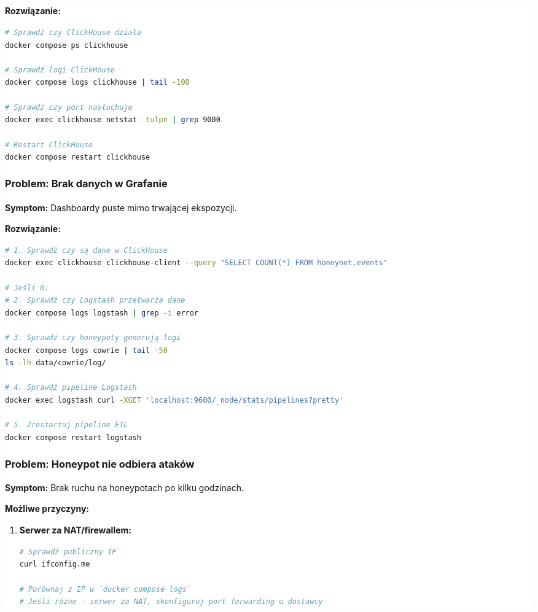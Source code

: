 **Rozwiązanie:**

```bash
# Sprawdź czy ClickHouse działa
docker compose ps clickhouse

# Sprawdź logi ClickHouse
docker compose logs clickhouse | tail -100

# Sprawdź czy port nasłuchuje
docker exec clickhouse netstat -tulpn | grep 9000

# Restart ClickHouse
docker compose restart clickhouse
```

### Problem: Brak danych w Grafanie

**Symptom:** Dashboardy puste mimo trwającej ekspozycji.

**Rozwiązanie:**

```bash
# 1. Sprawdź czy są dane w ClickHouse
docker exec clickhouse clickhouse-client --query "SELECT COUNT(*) FROM honeynet.events"

# Jeśli 0:
# 2. Sprawdź czy Logstash przetwarza dane
docker compose logs logstash | grep -i error

# 3. Sprawdź czy honeypoty generują logi
docker compose logs cowrie | tail -50
ls -lh data/cowrie/log/

# 4. Sprawdź pipeline Logstash
docker exec logstash curl -XGET 'localhost:9600/_node/stats/pipelines?pretty'

# 5. Zrestartuj pipeline ETL
docker compose restart logstash
```

### Problem: Honeypot nie odbiera ataków

**Symptom:** Brak ruchu na honeypotach po kilku godzinach.

**Możliwe przyczyny:**

1. **Serwer za NAT/firewallem:**

   ```bash
   # Sprawdź publiczny IP
   curl ifconfig.me

   # Porównaj z IP w `docker compose logs`
   # Jeśli różne - serwer za NAT, skonfiguruj port forwarding u dostawcy
   ```
